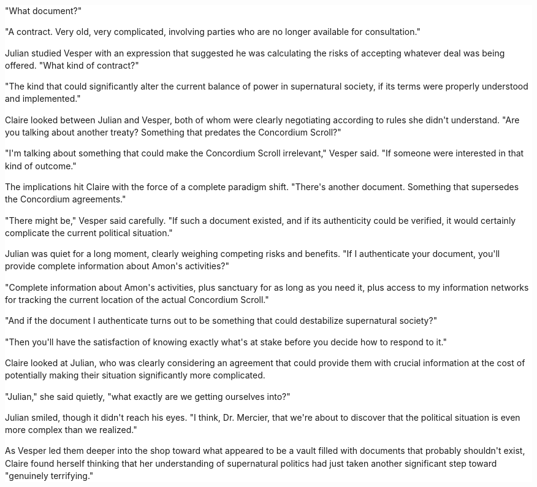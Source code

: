 "What document?"

"A contract. Very old, very complicated, involving parties who are no longer available for consultation."

Julian studied Vesper with an expression that suggested he was calculating the risks of accepting whatever deal was being offered. "What kind of contract?"

"The kind that could significantly alter the current balance of power in supernatural society, if its terms were properly understood and implemented."

Claire looked between Julian and Vesper, both of whom were clearly negotiating according to rules she didn't understand. "Are you talking about another treaty? Something that predates the Concordium Scroll?"

"I'm talking about something that could make the Concordium Scroll irrelevant," Vesper said. "If someone were interested in that kind of outcome."

The implications hit Claire with the force of a complete paradigm shift. "There's another document. Something that supersedes the Concordium agreements."

"There might be," Vesper said carefully. "If such a document existed, and if its authenticity could be verified, it would certainly complicate the current political situation."

Julian was quiet for a long moment, clearly weighing competing risks and benefits. "If I authenticate your document, you'll provide complete information about Amon's activities?"

"Complete information about Amon's activities, plus sanctuary for as long as you need it, plus access to my information networks for tracking the current location of the actual Concordium Scroll."

"And if the document I authenticate turns out to be something that could destabilize supernatural society?"

"Then you'll have the satisfaction of knowing exactly what's at stake before you decide how to respond to it."

Claire looked at Julian, who was clearly considering an agreement that could provide them with crucial information at the cost of potentially making their situation significantly more complicated.

"Julian," she said quietly, "what exactly are we getting ourselves into?"

Julian smiled, though it didn't reach his eyes. "I think, Dr. Mercier, that we're about to discover that the political situation is even more complex than we realized."

As Vesper led them deeper into the shop toward what appeared to be a vault filled with documents that probably shouldn't exist, Claire found herself thinking that her understanding of supernatural politics had just taken another significant step toward "genuinely terrifying."
